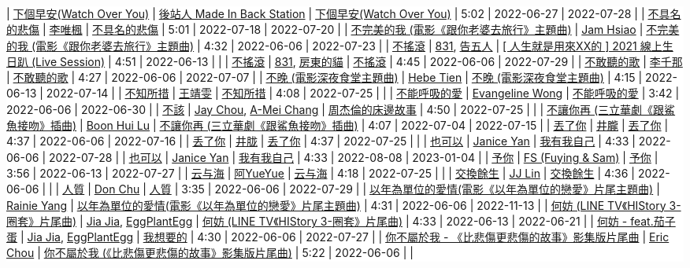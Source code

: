 | [下個早安\(Watch Over You\)](https://open.spotify.com/track/3iFS7dQvIOJDvGgKwma3pt) | [後站人 Made In Back Station](https://open.spotify.com/artist/436XkRBNt3enRhgwGorjfl) | [下個早安\(Watch Over You\)](https://open.spotify.com/album/2reWPY0DRrt8eD9O968myT) | 5:02 | 2022-06-27 | 2022-07-28 |
| [不具名的悲傷](https://open.spotify.com/track/4OcYVa6MjGHcSsMyQlzVO4) | [李唯楓](https://open.spotify.com/artist/4I6CD3b2KblXRnARGKESwk) | [不具名的悲傷](https://open.spotify.com/album/0Wx5jOB1SJXTQG2cqtIIK6) | 5:01 | 2022-07-18 | 2022-07-20 |
| [不完美的我 \(電影《跟你老婆去旅行》主題曲\)](https://open.spotify.com/track/6kI3vzfXS5SjTA6MtMjGnQ) | [Jam Hsiao](https://open.spotify.com/artist/4AJcTAMOLkRl3vf4syay8Q) | [不完美的我 \(電影《跟你老婆去旅行》主題曲\)](https://open.spotify.com/album/2peVoVAPYjI3UBR2J98rxG) | 4:32 | 2022-06-06 | 2022-07-23 |
| [不搖滾](https://open.spotify.com/track/1ZgxIcqFpdHYIF7pjHe1Yc) | [831](https://open.spotify.com/artist/3TtgOeQcNkf9WVDA4xPBJM), [告五人](https://open.spotify.com/artist/6xErgeZYatiaQ36SB5bvi8) | [\[ 人生就是用來XX的 \] 2021 線上生日趴 \(Live Session\)](https://open.spotify.com/album/2wsteom79gJHf9C6EAZ7df) | 4:51 | 2022-06-13 |  |
| [不搖滾](https://open.spotify.com/track/2KZO634LWOlumo7bEJSh21) | [831](https://open.spotify.com/artist/3TtgOeQcNkf9WVDA4xPBJM), [房東的貓](https://open.spotify.com/artist/01wQKqIHFEKjHdo32GlElV) | [不搖滾](https://open.spotify.com/album/5JCacvLpV7IrUMZEbYVFWi) | 4:45 | 2022-06-06 | 2022-07-29 |
| [不敢聽的歌](https://open.spotify.com/track/4vNQ1EfgVDbwxnsHdBl7Io) | [李千那](https://open.spotify.com/artist/0rOFGXlFK59NmUCHga8oZM) | [不敢聽的歌](https://open.spotify.com/album/6cmfWMoPzvzQe89VLRIXke) | 4:27 | 2022-06-06 | 2022-07-07 |
| [不晚 \(電影深夜食堂主題曲\)](https://open.spotify.com/track/7t40YRK7GQBf5pqtOzMcF6) | [Hebe Tien](https://open.spotify.com/artist/14bJhryXGk6H6qlGzwj3W5) | [不晚 \(電影深夜食堂主題曲\)](https://open.spotify.com/album/6tZboJANkkm5LGhlUnhkRQ) | 4:15 | 2022-06-13 | 2022-07-14 |
| [不知所措](https://open.spotify.com/track/4BKKdyNzudNKscbKt3Sb9i) | [王靖雯](https://open.spotify.com/artist/4lQ2LwNj8DlXSM3UntsbGc) | [不知所措](https://open.spotify.com/album/4ivt28CRmnStMCm7p3MtSa) | 4:08 | 2022-07-25 |  |
| [不能呼吸的愛](https://open.spotify.com/track/5iPSfA6kStHPKvyc5GLr8X) | [Evangeline Wong](https://open.spotify.com/artist/7sEIHkZXRzGa3OBUCCxzU5) | [不能呼吸的愛](https://open.spotify.com/album/7gj3pogrdrFdgPu2mfkH5L) | 3:42 | 2022-06-06 | 2022-06-30 |
| [不該](https://open.spotify.com/track/7LyCtbxher5m97MImn5M3l) | [Jay Chou](https://open.spotify.com/artist/2elBjNSdBE2Y3f0j1mjrql), [A\-Mei Chang](https://open.spotify.com/artist/6noxsCszBEEK04kCehugOp) | [周杰倫的床邊故事](https://open.spotify.com/album/5clrYp291Dg0XL6rgvOgoB) | 4:50 | 2022-07-25 |  |
| [不讓你再 \(三立華劇《跟鯊魚接吻》插曲\)](https://open.spotify.com/track/0XWWFgX8oUb6YAU3yfKcrP) | [Boon Hui Lu](https://open.spotify.com/artist/6PWJWwEm8BSBFAIAUWlwe4) | [不讓你再 \(三立華劇《跟鯊魚接吻》插曲\)](https://open.spotify.com/album/7gOKdUObnopFKl4OWJHDzj) | 4:07 | 2022-07-04 | 2022-07-15 |
| [丟了你](https://open.spotify.com/track/1uLVyBNEhtxsPZQpj7XcZW) | [井朧](https://open.spotify.com/artist/4tz3iHSl8lR9ry1BOiF0N8) | [丟了你](https://open.spotify.com/album/282oSPesGvG26ELE7UMFpo) | 4:37 | 2022-06-06 | 2022-07-16 |
| [丢了你](https://open.spotify.com/track/1gIAq5bVQhn71cYmX9r22f) | [井胧](https://open.spotify.com/artist/7vUl41Mg2BGkAWQcK6ptJ2) | [丢了你](https://open.spotify.com/album/1bjAIaCl5ZubV2nErI6zLb) | 4:37 | 2022-07-25 |  |
| [也可以](https://open.spotify.com/track/1JqaW41fDKBFyVPQwmsoar) | [Janice Yan](https://open.spotify.com/artist/3r5bFY2H54Y0YGIDzAo1xp) | [我有我自己](https://open.spotify.com/album/3Rhu0MM7WdL6RoFsvfehOe) | 4:33 | 2022-06-06 | 2022-07-28 |
| [也可以](https://open.spotify.com/track/3dAi45j46EoBEd0UVoalcf) | [Janice Yan](https://open.spotify.com/artist/3r5bFY2H54Y0YGIDzAo1xp) | [我有我自己](https://open.spotify.com/album/38NZBdDb6cgyMrYPsF8sSt) | 4:33 | 2022-08-08 | 2023-01-04 |
| [予你](https://open.spotify.com/track/6x2CxEQHehjHzXW9Rw3SdA) | [FS \(Fuying & Sam\)](https://open.spotify.com/artist/0vWI4yyM1HXGoK0tkHqbGi) | [予你](https://open.spotify.com/album/3UPq5aaqgUeobZx0KJwcNq) | 3:56 | 2022-06-13 | 2022-07-27 |
| [云与海](https://open.spotify.com/track/391EmQt63uXH2dkY5ji3Q9) | [阿YueYue](https://open.spotify.com/artist/1QLBXKM5GCpyQQSVMNZqrZ) | [云与海](https://open.spotify.com/album/2MZWFjLhnd8FiRPxkgKeTk) | 4:18 | 2022-07-25 |  |
| [交換餘生](https://open.spotify.com/track/4daA20tBusVX29bUWgd8Dw) | [JJ Lin](https://open.spotify.com/artist/7Dx7RhX0mFuXhCOUgB01uM) | [交換餘生](https://open.spotify.com/album/01m6dzbrm0kl8SmEqWoac6) | 4:36 | 2022-06-06 |  |
| [人質](https://open.spotify.com/track/6xaENsK5q7hvdJoW2MNGRz) | [Don Chu](https://open.spotify.com/artist/3PaGbJTBNMBBp6RCW3ZiDM) | [人質](https://open.spotify.com/album/04BQoAzqgQVM82YRiE6ml1) | 3:35 | 2022-06-06 | 2022-07-29 |
| [以年為單位的愛情\(電影《以年為單位的戀愛》片尾主題曲\)](https://open.spotify.com/track/5f939ccwoOJXxU2Sj6RxU4) | [Rainie Yang](https://open.spotify.com/artist/0MEchSWR9pJvw1S5CV3Kuk) | [以年為單位的愛情\(電影《以年為單位的戀愛》片尾主題曲\)](https://open.spotify.com/album/7vLFjY35aHSs0xwkzCTVAR) | 4:31 | 2022-06-06 | 2022-11-13 |
| [何妨 \(LINE TV《HIStory 3\-圈套》片尾曲\)](https://open.spotify.com/track/2V3ovLc8tWXhuGC4Pmf0WU) | [Jia Jia](https://open.spotify.com/artist/5qUYuf6cIHU241KxPyDMBp), [EggPlantEgg](https://open.spotify.com/artist/6g641431O1Xkl7HAs2yFEg) | [何妨 \(LINE TV《HIStory 3\-圈套》片尾曲\)](https://open.spotify.com/album/458fJxRDfuGMfkHvLs8Kyn) | 4:33 | 2022-06-13 | 2022-06-21 |
| [何妨 \- feat.茄子蛋](https://open.spotify.com/track/0YH4Oy7kDIglwp5yRPBjUA) | [Jia Jia](https://open.spotify.com/artist/5qUYuf6cIHU241KxPyDMBp), [EggPlantEgg](https://open.spotify.com/artist/6g641431O1Xkl7HAs2yFEg) | [我想要的](https://open.spotify.com/album/0BgXOIWCoxjO5Lh6z58o4S) | 4:30 | 2022-06-06 | 2022-07-27 |
| [你不屬於我 \- 《比悲傷更悲傷的故事》影集版片尾曲](https://open.spotify.com/track/5Y47GrCrjQY44qFv8Gt0Gm) | [Eric Chou](https://open.spotify.com/artist/5fEQLwq1BWWQNR8GzhOIvi) | [你不屬於我 \(《比悲傷更悲傷的故事》影集版片尾曲\)](https://open.spotify.com/album/6tsPH97HyxcVfg5mEtOGdv) | 5:22 | 2022-06-06 |  |